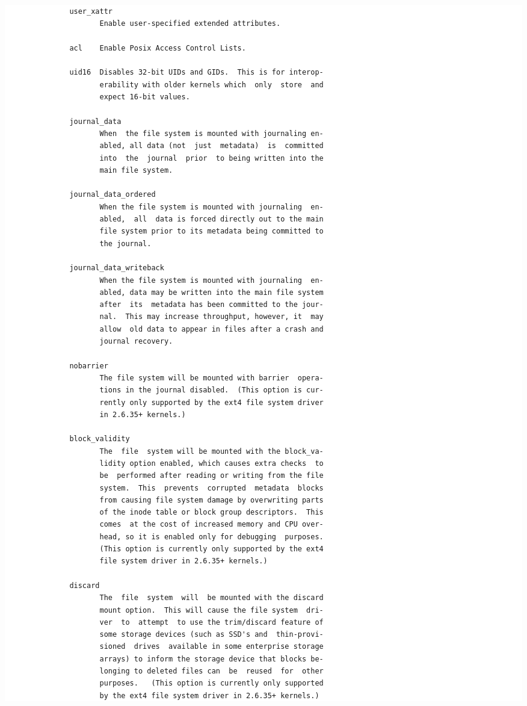                    user_xattr
                          Enable user-specified extended attributes.

                   acl    Enable Posix Access Control Lists.

                   uid16  Disables 32-bit UIDs and GIDs.  This is for interop‐
                          erability with older kernels which  only  store  and
                          expect 16-bit values.

                   journal_data
                          When  the file system is mounted with journaling en‐
                          abled, all data (not  just  metadata)  is  committed
                          into  the  journal  prior  to being written into the
                          main file system.

                   journal_data_ordered
                          When the file system is mounted with journaling  en‐
                          abled,  all  data is forced directly out to the main
                          file system prior to its metadata being committed to
                          the journal.

                   journal_data_writeback
                          When the file system is mounted with journaling  en‐
                          abled, data may be written into the main file system
                          after  its  metadata has been committed to the jour‐
                          nal.  This may increase throughput, however, it  may
                          allow  old data to appear in files after a crash and
                          journal recovery.

                   nobarrier
                          The file system will be mounted with barrier  opera‐
                          tions in the journal disabled.  (This option is cur‐
                          rently only supported by the ext4 file system driver
                          in 2.6.35+ kernels.)

                   block_validity
                          The  file  system will be mounted with the block_va‐
                          lidity option enabled, which causes extra checks  to
                          be  performed after reading or writing from the file
                          system.  This  prevents  corrupted  metadata  blocks
                          from causing file system damage by overwriting parts
                          of the inode table or block group descriptors.  This
                          comes  at the cost of increased memory and CPU over‐
                          head, so it is enabled only for debugging  purposes.
                          (This option is currently only supported by the ext4
                          file system driver in 2.6.35+ kernels.)

                   discard
                          The  file  system  will  be mounted with the discard
                          mount option.  This will cause the file system  dri‐
                          ver  to  attempt  to use the trim/discard feature of
                          some storage devices (such as SSD's and  thin-provi‐
                          sioned  drives  available in some enterprise storage
                          arrays) to inform the storage device that blocks be‐
                          longing to deleted files can  be  reused  for  other
                          purposes.   (This option is currently only supported
                          by the ext4 file system driver in 2.6.35+ kernels.)

